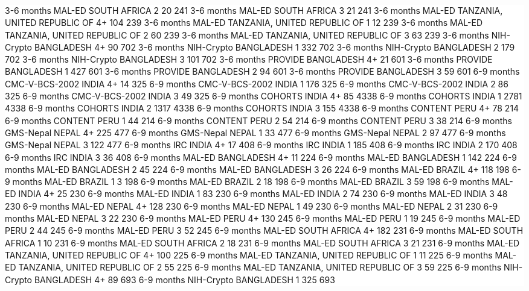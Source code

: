 3-6 months     MAL-ED           SOUTH AFRICA                   2             20    241
3-6 months     MAL-ED           SOUTH AFRICA                   3             21    241
3-6 months     MAL-ED           TANZANIA, UNITED REPUBLIC OF   4+           104    239
3-6 months     MAL-ED           TANZANIA, UNITED REPUBLIC OF   1             12    239
3-6 months     MAL-ED           TANZANIA, UNITED REPUBLIC OF   2             60    239
3-6 months     MAL-ED           TANZANIA, UNITED REPUBLIC OF   3             63    239
3-6 months     NIH-Crypto       BANGLADESH                     4+            90    702
3-6 months     NIH-Crypto       BANGLADESH                     1            332    702
3-6 months     NIH-Crypto       BANGLADESH                     2            179    702
3-6 months     NIH-Crypto       BANGLADESH                     3            101    702
3-6 months     PROVIDE          BANGLADESH                     4+            21    601
3-6 months     PROVIDE          BANGLADESH                     1            427    601
3-6 months     PROVIDE          BANGLADESH                     2             94    601
3-6 months     PROVIDE          BANGLADESH                     3             59    601
6-9 months     CMC-V-BCS-2002   INDIA                          4+            14    325
6-9 months     CMC-V-BCS-2002   INDIA                          1            176    325
6-9 months     CMC-V-BCS-2002   INDIA                          2             86    325
6-9 months     CMC-V-BCS-2002   INDIA                          3             49    325
6-9 months     COHORTS          INDIA                          4+            85   4338
6-9 months     COHORTS          INDIA                          1           2781   4338
6-9 months     COHORTS          INDIA                          2           1317   4338
6-9 months     COHORTS          INDIA                          3            155   4338
6-9 months     CONTENT          PERU                           4+            78    214
6-9 months     CONTENT          PERU                           1             44    214
6-9 months     CONTENT          PERU                           2             54    214
6-9 months     CONTENT          PERU                           3             38    214
6-9 months     GMS-Nepal        NEPAL                          4+           225    477
6-9 months     GMS-Nepal        NEPAL                          1             33    477
6-9 months     GMS-Nepal        NEPAL                          2             97    477
6-9 months     GMS-Nepal        NEPAL                          3            122    477
6-9 months     IRC              INDIA                          4+            17    408
6-9 months     IRC              INDIA                          1            185    408
6-9 months     IRC              INDIA                          2            170    408
6-9 months     IRC              INDIA                          3             36    408
6-9 months     MAL-ED           BANGLADESH                     4+            11    224
6-9 months     MAL-ED           BANGLADESH                     1            142    224
6-9 months     MAL-ED           BANGLADESH                     2             45    224
6-9 months     MAL-ED           BANGLADESH                     3             26    224
6-9 months     MAL-ED           BRAZIL                         4+           118    198
6-9 months     MAL-ED           BRAZIL                         1              3    198
6-9 months     MAL-ED           BRAZIL                         2             18    198
6-9 months     MAL-ED           BRAZIL                         3             59    198
6-9 months     MAL-ED           INDIA                          4+            25    230
6-9 months     MAL-ED           INDIA                          1             83    230
6-9 months     MAL-ED           INDIA                          2             74    230
6-9 months     MAL-ED           INDIA                          3             48    230
6-9 months     MAL-ED           NEPAL                          4+           128    230
6-9 months     MAL-ED           NEPAL                          1             49    230
6-9 months     MAL-ED           NEPAL                          2             31    230
6-9 months     MAL-ED           NEPAL                          3             22    230
6-9 months     MAL-ED           PERU                           4+           130    245
6-9 months     MAL-ED           PERU                           1             19    245
6-9 months     MAL-ED           PERU                           2             44    245
6-9 months     MAL-ED           PERU                           3             52    245
6-9 months     MAL-ED           SOUTH AFRICA                   4+           182    231
6-9 months     MAL-ED           SOUTH AFRICA                   1             10    231
6-9 months     MAL-ED           SOUTH AFRICA                   2             18    231
6-9 months     MAL-ED           SOUTH AFRICA                   3             21    231
6-9 months     MAL-ED           TANZANIA, UNITED REPUBLIC OF   4+           100    225
6-9 months     MAL-ED           TANZANIA, UNITED REPUBLIC OF   1             11    225
6-9 months     MAL-ED           TANZANIA, UNITED REPUBLIC OF   2             55    225
6-9 months     MAL-ED           TANZANIA, UNITED REPUBLIC OF   3             59    225
6-9 months     NIH-Crypto       BANGLADESH                     4+            89    693
6-9 months     NIH-Crypto       BANGLADESH                     1            325    693